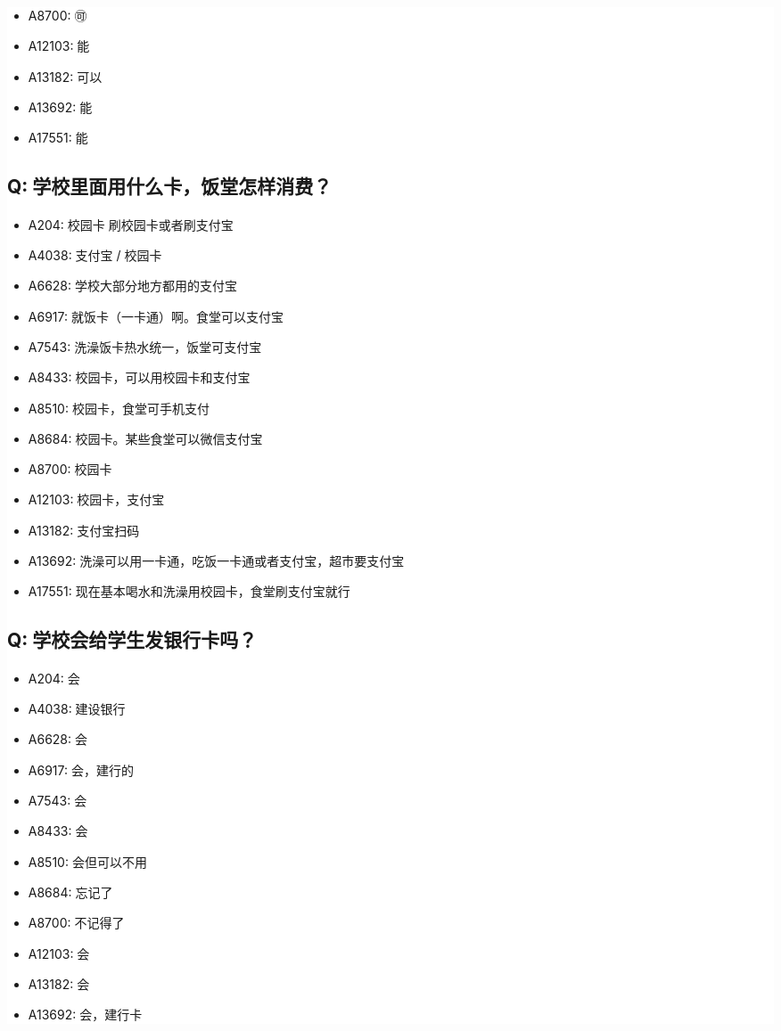 - A8700: 🉑

- A12103: 能

- A13182: 可以

- A13692: 能

- A17551: 能

## Q: 学校里面用什么卡，饭堂怎样消费？

- A204: 校园卡 刷校园卡或者刷支付宝

- A4038: 支付宝 / 校园卡

- A6628: 学校大部分地方都用的支付宝

- A6917: 就饭卡（一卡通）啊。食堂可以支付宝

- A7543: 洗澡饭卡热水统一，饭堂可支付宝

- A8433: 校园卡，可以用校园卡和支付宝

- A8510: 校园卡，食堂可手机支付

- A8684: 校园卡。某些食堂可以微信支付宝

- A8700: 校园卡

- A12103: 校园卡，支付宝

- A13182: 支付宝扫码

- A13692: 洗澡可以用一卡通，吃饭一卡通或者支付宝，超市要支付宝

- A17551: 现在基本喝水和洗澡用校园卡，食堂刷支付宝就行

## Q: 学校会给学生发银行卡吗？

- A204: 会

- A4038: 建设银行

- A6628: 会

- A6917: 会，建行的

- A7543: 会

- A8433: 会

- A8510: 会但可以不用

- A8684: 忘记了

- A8700: 不记得了

- A12103: 会

- A13182: 会

- A13692: 会，建行卡
